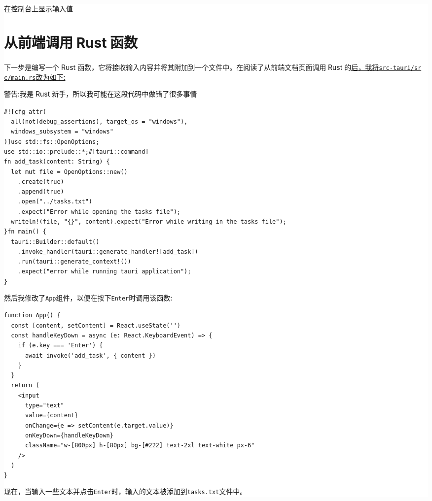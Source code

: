 在控制台上显示输入值

# 从前端调用 Rust 函数

下一步是编写一个 Rust 函数，它将接收输入内容并将其附加到一个文件中。在阅读了从前端文档页面调用 Rust 的[后，我将`src-tauri/src/main.rs`改为如下:](https://tauri.studio/v1/guides/features/command/)

警告:我是 Rust 新手，所以我可能在这段代码中做错了很多事情

```
#![cfg_attr(
  all(not(debug_assertions), target_os = "windows"),
  windows_subsystem = "windows"
)]use std::fs::OpenOptions;
use std::io::prelude::*;#[tauri::command]
fn add_task(content: String) {
  let mut file = OpenOptions::new()
    .create(true)
    .append(true)
    .open("../tasks.txt")
    .expect("Error while opening the tasks file");
  writeln!(file, "{}", content).expect("Error while writing in the tasks file");
}fn main() {
  tauri::Builder::default()
    .invoke_handler(tauri::generate_handler![add_task])
    .run(tauri::generate_context!())
    .expect("error while running tauri application");
}
```

然后我修改了`App`组件，以便在按下`Enter`时调用该函数:

```
function App() {
  const [content, setContent] = React.useState('')
  const handleKeyDown = async (e: React.KeyboardEvent) => {
    if (e.key === 'Enter') {
      await invoke('add_task', { content })
    }
  }
  return (
    <input
      type="text"
      value={content}
      onChange={e => setContent(e.target.value)}
      onKeyDown={handleKeyDown}
      className="w-[800px] h-[80px] bg-[#222] text-2xl text-white px-6"
    />
  )
}
```

现在，当输入一些文本并点击`Enter`时，输入的文本被添加到`tasks.txt`文件中。
